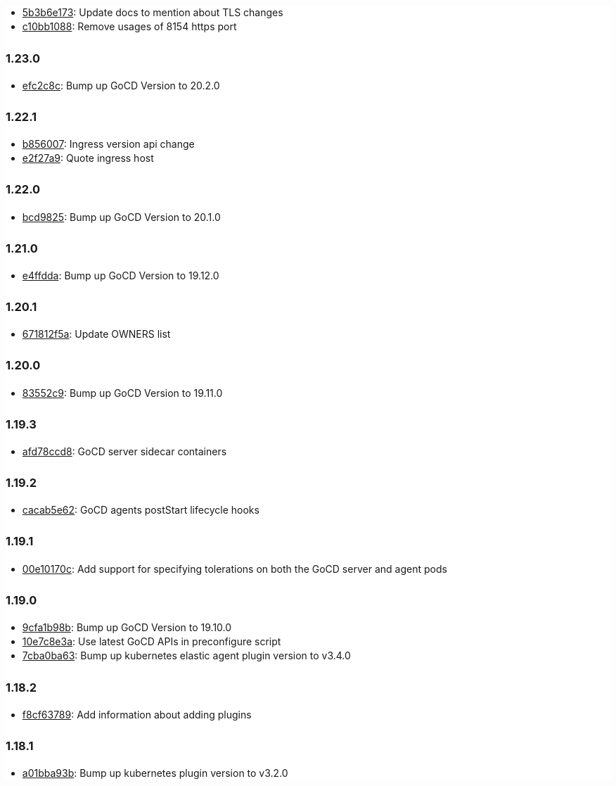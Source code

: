 * [5b3b6e173](https://github.com/kubernetes/charts/commit/5b3b6e173): Update docs to mention about TLS changes
* [c10bb1088](https://github.com/kubernetes/charts/commit/c10bb1088): Remove usages of 8154 https port

### 1.23.0
* [efc2c8c](https://github.com/kubernetes/charts/commit/efc2c8c): Bump up GoCD Version to 20.2.0

### 1.22.1
* [b856007](https://github.com/kubernetes/charts/commit/b856007): Ingress version api change
* [e2f27a9](https://github.com/kubernetes/charts/commit/e2f27a9): Quote ingress host

### 1.22.0
* [bcd9825](https://github.com/kubernetes/charts/commit/bcd9825): Bump up GoCD Version to 20.1.0

### 1.21.0
* [e4ffdda](https://github.com/kubernetes/charts/commit/e4ffdda): Bump up GoCD Version to 19.12.0
### 1.20.1
* [671812f5a](https://github.com/kubernetes/charts/commit/671812f5a): Update OWNERS list

### 1.20.0
* [83552c9](https://github.com/kubernetes/charts/commit/83552c9): Bump up GoCD Version to 19.11.0

### 1.19.3
* [afd78ccd8](https://github.com/kubernetes/charts/commit/afd78ccd8): GoCD server sidecar containers

### 1.19.2
* [cacab5e62](https://github.com/kubernetes/charts/commit/cacab5e62): GoCD agents postStart lifecycle hooks

### 1.19.1
* [00e10170c](https://github.com/kubernetes/charts/commit/00e10170c): Add support for specifying tolerations on both the GoCD server and agent pods

### 1.19.0
* [9cfa1b98b](https://github.com/kubernetes/charts/commit/9cfa1b98b): Bump up GoCD Version to 19.10.0
* [10e7c8e3a](https://github.com/kubernetes/charts/commit/10e7c8e3a): Use latest GoCD APIs in preconfigure script
* [7cba0ba63](https://github.com/kubernetes/charts/commit/7cba0ba63): Bump up kubernetes elastic agent plugin version to v3.4.0

### 1.18.2
* [f8cf63789](https://github.com/kubernetes/charts/commit/f8cf63789): Add information about adding plugins

### 1.18.1
* [a01bba93b](https://github.com/kubernetes/charts/commit/a01bba93b): Bump up kubernetes plugin version to v3.2.0
